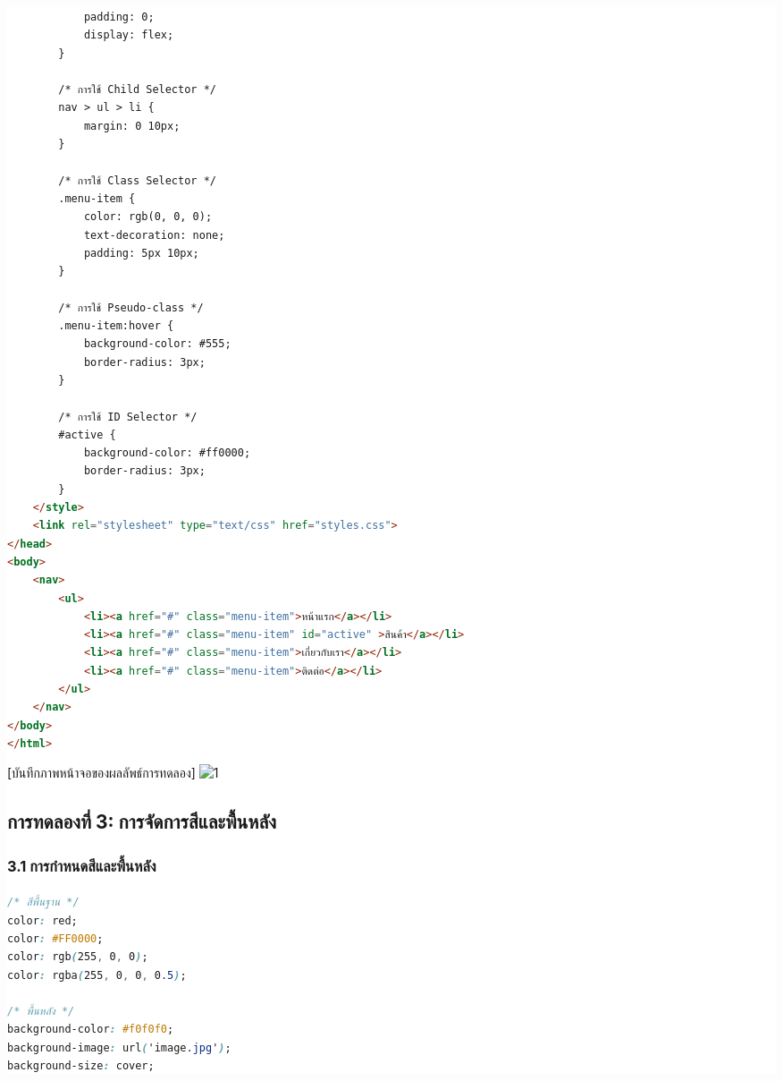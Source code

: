 ```html
            padding: 0;
            display: flex;
        }

        /* การใช้ Child Selector */
        nav > ul > li {
            margin: 0 10px;
        }

        /* การใช้ Class Selector */
        .menu-item {
            color: rgb(0, 0, 0);
            text-decoration: none;
            padding: 5px 10px;
        }

        /* การใช้ Pseudo-class */
        .menu-item:hover {
            background-color: #555;
            border-radius: 3px;
        }

        /* การใช้ ID Selector */
        #active {
            background-color: #ff0000;
            border-radius: 3px;
        }
    </style>
    <link rel="stylesheet" type="text/css" href="styles.css">
</head>
<body>
    <nav>
        <ul>
            <li><a href="#" class="menu-item">หน้าแรก</a></li>
            <li><a href="#" class="menu-item" id="active" >สินค้า</a></li>
            <li><a href="#" class="menu-item">เกี่ยวกับเรา</a></li>
            <li><a href="#" class="menu-item">ติดต่อ</a></li>
        </ul>
    </nav>
</body>
</html>
```
[บันทึกภาพหน้าจอของผลลัพธ์การทดลอง]
![1](https://github.com/user-attachments/assets/e87defb4-c242-4cfe-9cef-5242928a4753)


[](#การทดลองที่-3-การจัดการสีและพื้นหลัง)
## การทดลองที่ 3: การจัดการสีและพื้นหลัง

### 3.1 การกำหนดสีและพื้นหลัง
```css
/* สีพื้นฐาน */
color: red;
color: #FF0000;
color: rgb(255, 0, 0);
color: rgba(255, 0, 0, 0.5);

/* พื้นหลัง */
background-color: #f0f0f0;
background-image: url('image.jpg');
background-size: cover;
```
